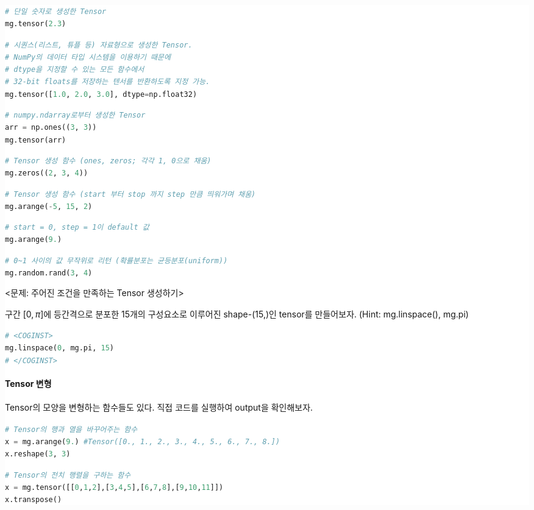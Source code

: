 ```python
# 단일 숫자로 생성한 Tensor
mg.tensor(2.3)
```

```python
# 시퀀스(리스트, 튜플 등) 자료형으로 생성한 Tensor.
# NumPy의 데이터 타입 시스템을 이용하기 때문에
# dtype을 지정할 수 있는 모든 함수에서
# 32-bit floats를 저장하는 텐서를 반환하도록 지정 가능.
mg.tensor([1.0, 2.0, 3.0], dtype=np.float32)
```

```python
# numpy.ndarray로부터 생성한 Tensor
arr = np.ones((3, 3))
mg.tensor(arr)
```

```python
# Tensor 생성 함수 (ones, zeros; 각각 1, 0으로 채움)
mg.zeros((2, 3, 4))
```

```python
# Tensor 생성 함수 (start 부터 stop 까지 step 만큼 띄워가며 채움)
mg.arange(-5, 15, 2)
```

```python
# start = 0, step = 1이 default 값
mg.arange(9.)
```

```python
# 0~1 사이의 값 무작위로 리턴 (확률분포는 균등분포(uniform))
mg.random.rand(3, 4)
```

<문제: 주어진 조건을 만족하는 Tensor 생성하기>

구간 $[0, \pi]$에 등간격으로 분포한 15개의 구성요소로 이루어진 shape-(15,)인 tensor를 만들어보자. (Hint: mg.linspace(), mg.pi)

```python
# <COGINST>
mg.linspace(0, mg.pi, 15)
# </COGINST>
```

#### Tensor 변형
Tensor의 모양을 변형하는 함수들도 있다. 직접 코드를 실행하여 output을 확인해보자.

```python
# Tensor의 행과 열을 바꾸어주는 함수
x = mg.arange(9.) #Tensor([0., 1., 2., 3., 4., 5., 6., 7., 8.])
x.reshape(3, 3)
```

```python
# Tensor의 전치 행렬을 구하는 함수
x = mg.tensor([[0,1,2],[3,4,5],[6,7,8],[9,10,11]])
x.transpose()
```
